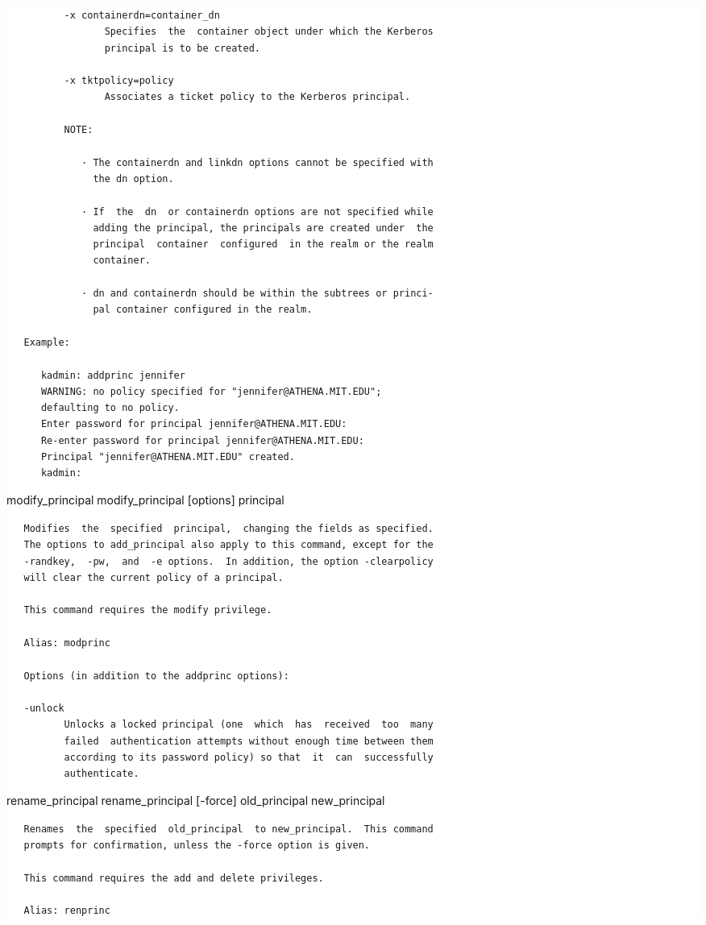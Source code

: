               -x containerdn=container_dn
                     Specifies  the  container object under which the Kerberos
                     principal is to be created.

              -x tktpolicy=policy
                     Associates a ticket policy to the Kerberos principal.

              NOTE:

                 · The containerdn and linkdn options cannot be specified with
                   the dn option.

                 · If  the  dn  or containerdn options are not specified while
                   adding the principal, the principals are created under  the
                   principal  container  configured  in the realm or the realm
                   container.

                 · dn and containerdn should be within the subtrees or princi‐
                   pal container configured in the realm.

       Example:

          kadmin: addprinc jennifer
          WARNING: no policy specified for "jennifer@ATHENA.MIT.EDU";
          defaulting to no policy.
          Enter password for principal jennifer@ATHENA.MIT.EDU:
          Re-enter password for principal jennifer@ATHENA.MIT.EDU:
          Principal "jennifer@ATHENA.MIT.EDU" created.
          kadmin:

   modify_principal
          modify_principal [options] principal

       Modifies  the  specified  principal,  changing the fields as specified.
       The options to add_principal also apply to this command, except for the
       -randkey,  -pw,  and  -e options.  In addition, the option -clearpolicy
       will clear the current policy of a principal.

       This command requires the modify privilege.

       Alias: modprinc

       Options (in addition to the addprinc options):

       -unlock
              Unlocks a locked principal (one  which  has  received  too  many
              failed  authentication attempts without enough time between them
              according to its password policy) so that  it  can  successfully
              authenticate.

   rename_principal
          rename_principal [-force] old_principal new_principal

       Renames  the  specified  old_principal  to new_principal.  This command
       prompts for confirmation, unless the -force option is given.

       This command requires the add and delete privileges.

       Alias: renprinc
